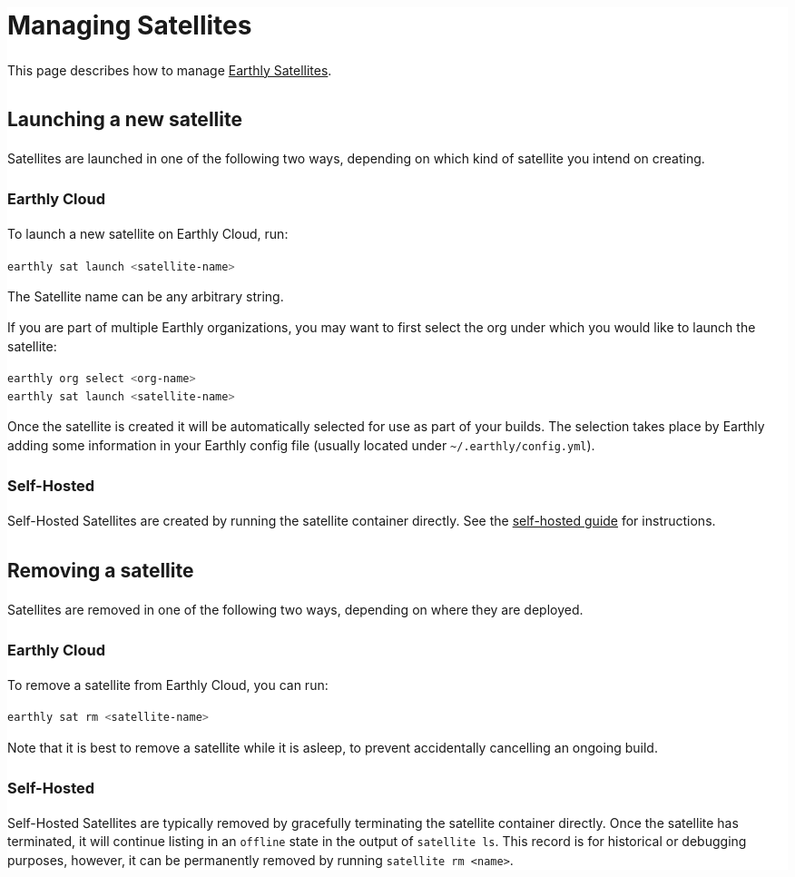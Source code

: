 # Managing Satellites

This page describes how to manage [Earthly Satellites](../satellites.md).

## Launching a new satellite

Satellites are launched in one of the following two ways, depending on which kind of satellite you intend on creating.

### Earthly Cloud

To launch a new satellite on Earthly Cloud, run:

```bash
earthly sat launch <satellite-name>
```

The Satellite name can be any arbitrary string.

If you are part of multiple Earthly organizations, you may want to first select the org under which you would like to launch the satellite:

```bash
earthly org select <org-name>
earthly sat launch <satellite-name>
```

Once the satellite is created it will be automatically selected for use as part of your builds. The selection takes place by Earthly adding some information in your Earthly config file (usually located under `~/.earthly/config.yml`).

### Self-Hosted

Self-Hosted Satellites are created by running the satellite container directly. See the [self-hosted guide](self-hosted.md) for instructions.

## Removing a satellite

Satellites are removed in one of the following two ways, depending on where they are deployed.

### Earthly Cloud

To remove a satellite from Earthly Cloud, you can run:

```bash
earthly sat rm <satellite-name>
```

Note that it is best to remove a satellite while it is asleep, to prevent accidentally cancelling an ongoing build.

### Self-Hosted

Self-Hosted Satellites are typically removed by gracefully terminating the satellite container directly. Once the satellite has terminated, it will continue listing in an `offline` state in the output of `satellite ls`. This record is for historical or debugging purposes, however, it can be permanently removed by running `satellite rm <name>`.
